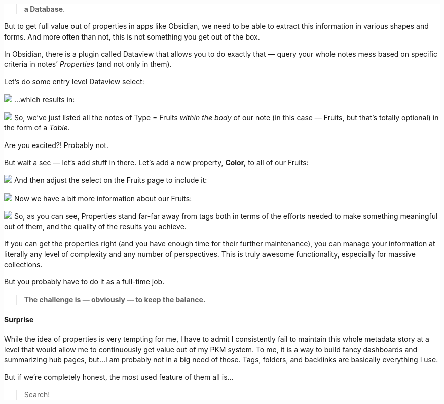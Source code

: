 > **a Database**.
> 
> 

But to get full value out of properties in apps like Obsidian, we need to be able to extract this information in various shapes and forms. And more often than not, this is not something you get out of the box.

In Obsidian, there is a plugin called Dataview that allows you to do exactly that — query your whole notes mess based on specific criteria in notes’ *Properties* (and not only in them).

Let’s do some entry level Dataview select:

![](https://miro.medium.com/v2/resize:fit:700/1*vFgjc9uJGsHi8Yh51P9VeA.png)
…which results in:

![](https://miro.medium.com/v2/resize:fit:700/1*g8h2N3tCKG15H1TspgdVQg.png)
So, we’ve just listed all the notes of Type = Fruits *within the body* of our note (in this case — Fruits, but that’s totally optional) in the form of a *Table*.

Are you excited?! Probably not.

But wait a sec — let’s add stuff in there. Let’s add a new property, **Color,** to all of our Fruits:

![](https://miro.medium.com/v2/resize:fit:700/1*EZJsP5_mWGgtJ6VMrOi5nQ.png)
And then adjust the select on the Fruits page to include it:

![](https://miro.medium.com/v2/resize:fit:700/1*bM7xvanEFFHX5iPu-vvGRw.png)
Now we have a bit more information about our Fruits:

![](https://miro.medium.com/v2/resize:fit:700/1*XFeQDdd3lnH0UgmKZ4t8yQ.png)
So, as you can see, Properties stand far-far away from tags both in terms of the efforts needed to make something meaningful out of them, and the quality of the results you achieve.

If you can get the properties right (and you have enough time for their further maintenance), you can manage your information at literally any level of complexity and any number of perspectives. This is truly awesome functionality, especially for massive collections.

But you probably have to do it as a full-time job.

> **The challenge is — obviously — to keep the balance.**
> 
> 

#### Surprise

While the idea of properties is very tempting for me, I have to admit I consistently fail to maintain this whole metadata story at a level that would allow me to continuously get value out of my PKM system. To me, it is a way to build fancy dashboards and summarizing hub pages, but…I am probably not in a big need of those. Tags, folders, and backlinks are basically everything I use.

But if we’re completely honest, the most used feature of them all is…

> Search!
> 
> 
